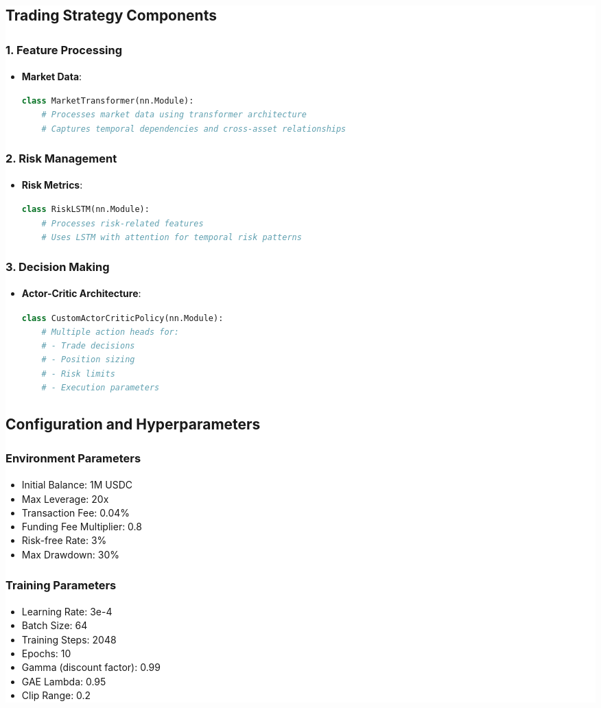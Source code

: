 ## Trading Strategy Components

### 1. Feature Processing

- **Market Data**:
  ```python
  class MarketTransformer(nn.Module):
      # Processes market data using transformer architecture
      # Captures temporal dependencies and cross-asset relationships
  ```

### 2. Risk Management

- **Risk Metrics**:
  ```python
  class RiskLSTM(nn.Module):
      # Processes risk-related features
      # Uses LSTM with attention for temporal risk patterns
  ```

### 3. Decision Making

- **Actor-Critic Architecture**:
  ```python
  class CustomActorCriticPolicy(nn.Module):
      # Multiple action heads for:
      # - Trade decisions
      # - Position sizing
      # - Risk limits
      # - Execution parameters
  ```

## Configuration and Hyperparameters

### Environment Parameters

- Initial Balance: 1M USDC
- Max Leverage: 20x
- Transaction Fee: 0.04%
- Funding Fee Multiplier: 0.8
- Risk-free Rate: 3%
- Max Drawdown: 30%

### Training Parameters

- Learning Rate: 3e-4
- Batch Size: 64
- Training Steps: 2048
- Epochs: 10
- Gamma (discount factor): 0.99
- GAE Lambda: 0.95
- Clip Range: 0.2
